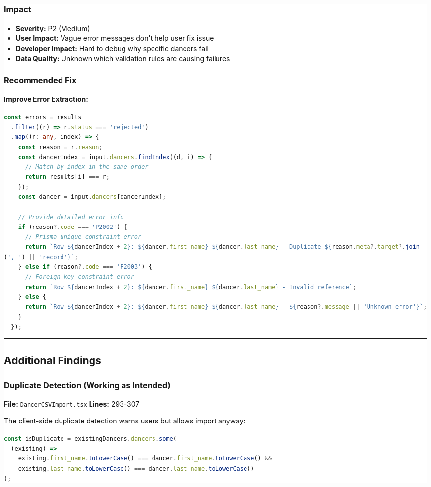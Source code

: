 ### Impact
- **Severity:** P2 (Medium)
- **User Impact:** Vague error messages don't help user fix issue
- **Developer Impact:** Hard to debug why specific dancers fail
- **Data Quality:** Unknown which validation rules are causing failures

### Recommended Fix

**Improve Error Extraction:**
```typescript
const errors = results
  .filter((r) => r.status === 'rejected')
  .map((r: any, index) => {
    const reason = r.reason;
    const dancerIndex = input.dancers.findIndex((d, i) => {
      // Match by index in the same order
      return results[i] === r;
    });
    const dancer = input.dancers[dancerIndex];

    // Provide detailed error info
    if (reason?.code === 'P2002') {
      // Prisma unique constraint error
      return `Row ${dancerIndex + 2}: ${dancer.first_name} ${dancer.last_name} - Duplicate ${reason.meta?.target?.join(', ') || 'record'}`;
    } else if (reason?.code === 'P2003') {
      // Foreign key constraint error
      return `Row ${dancerIndex + 2}: ${dancer.first_name} ${dancer.last_name} - Invalid reference`;
    } else {
      return `Row ${dancerIndex + 2}: ${dancer.first_name} ${dancer.last_name} - ${reason?.message || 'Unknown error'}`;
    }
  });
```

---

## Additional Findings

### Duplicate Detection (Working as Intended)

**File:** `DancerCSVImport.tsx`
**Lines:** 293-307

The client-side duplicate detection warns users but allows import anyway:
```typescript
const isDuplicate = existingDancers.dancers.some(
  (existing) =>
    existing.first_name.toLowerCase() === dancer.first_name.toLowerCase() &&
    existing.last_name.toLowerCase() === dancer.last_name.toLowerCase()
);
```
